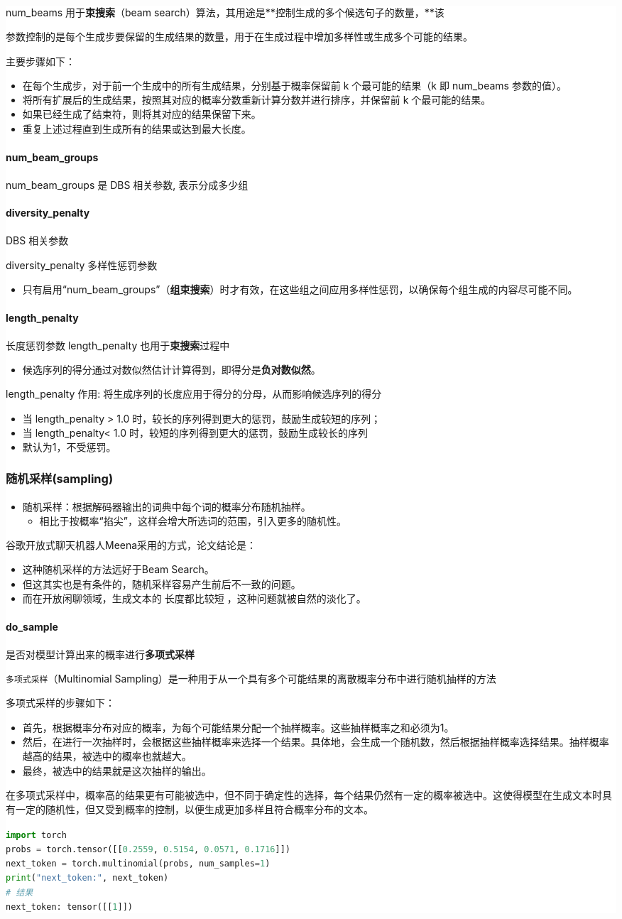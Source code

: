 num_beams 用于**束搜索**（beam search）算法，其用途是**控制生成的多个候选句子的数量，**该

参数控制的是每个生成步要保留的生成结果的数量，用于在生成过程中增加多样性或生成多个可能的结果。

主要步骤如下：
- 在每个生成步，对于前一个生成中的所有生成结果，分别基于概率保留前 k 个最可能的结果（k 即 num_beams 参数的值）。
- 将所有扩展后的生成结果，按照其对应的概率分数重新计算分数并进行排序，并保留前 k 个最可能的结果。
- 如果已经生成了结束符，则将其对应的结果保留下来。
- 重复上述过程直到生成所有的结果或达到最大长度。

#### num_beam_groups

num_beam_groups 是 DBS 相关参数, 表示分成多少组


#### diversity_penalty

DBS 相关参数

diversity_penalty 多样性惩罚参数
- 只有启用“num_beam_groups”（**组束搜索**）时才有效，在这些组之间应用多样性惩罚，以确保每个组生成的内容尽可能不同。

#### length_penalty


长度惩罚参数 length_penalty 也用于**束搜索**过程中
- 候选序列的得分通过对数似然估计计算得到，即得分是**负对数似然**。

length_penalty 作用: 将生成序列的长度应用于得分的分母，从而影响候选序列的得分
- 当 length_penalty > 1.0 时，较长的序列得到更大的惩罚，鼓励生成较短的序列；
- 当 length_penalty< 1.0 时，较短的序列得到更大的惩罚，鼓励生成较长的序列
- 默认为1，不受惩罚。


### 随机采样(sampling)

- 随机采样：根据解码器输出的词典中每个词的概率分布随机抽样。
  - 相比于按概率“掐尖”，这样会增大所选词的范围，引入更多的随机性。

谷歌开放式聊天机器人Meena采用的方式，论文结论是：
- 这种随机采样的方法远好于Beam Search。
- 但这其实也是有条件的，随机采样容易产生前后不一致的问题。
- 而在开放闲聊领域，生成文本的 长度都比较短 ，这种问题就被自然的淡化了。

#### do_sample

是否对模型计算出来的概率进行**多项式采样**

`多项式采样`（Multinomial Sampling）是一种用于从一个具有多个可能结果的离散概率分布中进行随机抽样的方法

多项式采样的步骤如下：
- 首先，根据概率分布对应的概率，为每个可能结果分配一个抽样概率。这些抽样概率之和必须为1。
- 然后，在进行一次抽样时，会根据这些抽样概率来选择一个结果。具体地，会生成一个随机数，然后根据抽样概率选择结果。抽样概率越高的结果，被选中的概率也就越大。
- 最终，被选中的结果就是这次抽样的输出。

在多项式采样中，概率高的结果更有可能被选中，但不同于确定性的选择，每个结果仍然有一定的概率被选中。这使得模型在生成文本时具有一定的随机性，但又受到概率的控制，以便生成更加多样且符合概率分布的文本。

```py
import torch
probs = torch.tensor([[0.2559, 0.5154, 0.0571, 0.1716]])
next_token = torch.multinomial(probs, num_samples=1)
print("next_token:", next_token)
# 结果
next_token: tensor([[1]])
```
